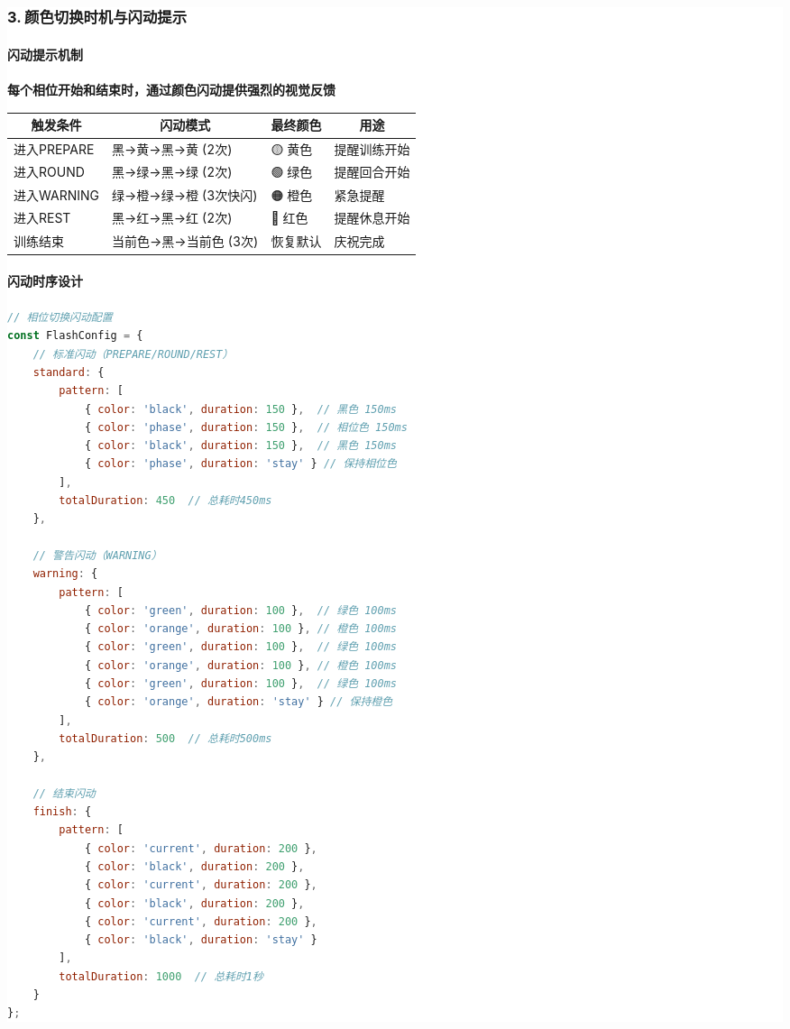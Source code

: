 ### 3. 颜色切换时机与闪动提示

#### 闪动提示机制
**每个相位开始和结束时，通过颜色闪动提供强烈的视觉反馈**

| 触发条件 | 闪动模式 | 最终颜色 | 用途 |
|----------|----------|----------|------|
| 进入PREPARE | 黑→黄→黑→黄 (2次) | 🟡 黄色 | 提醒训练开始 |
| 进入ROUND | 黑→绿→黑→绿 (2次) | 🟢 绿色 | 提醒回合开始 |
| 进入WARNING | 绿→橙→绿→橙 (3次快闪) | 🟠 橙色 | 紧急提醒 |
| 进入REST | 黑→红→黑→红 (2次) | 🔴 红色 | 提醒休息开始 |
| 训练结束 | 当前色→黑→当前色 (3次) | 恢复默认 | 庆祝完成 |

#### 闪动时序设计
```javascript
// 相位切换闪动配置
const FlashConfig = {
    // 标准闪动（PREPARE/ROUND/REST）
    standard: {
        pattern: [
            { color: 'black', duration: 150 },  // 黑色 150ms
            { color: 'phase', duration: 150 },  // 相位色 150ms
            { color: 'black', duration: 150 },  // 黑色 150ms
            { color: 'phase', duration: 'stay' } // 保持相位色
        ],
        totalDuration: 450  // 总耗时450ms
    },
    
    // 警告闪动（WARNING）
    warning: {
        pattern: [
            { color: 'green', duration: 100 },  // 绿色 100ms
            { color: 'orange', duration: 100 }, // 橙色 100ms
            { color: 'green', duration: 100 },  // 绿色 100ms
            { color: 'orange', duration: 100 }, // 橙色 100ms
            { color: 'green', duration: 100 },  // 绿色 100ms
            { color: 'orange', duration: 'stay' } // 保持橙色
        ],
        totalDuration: 500  // 总耗时500ms
    },
    
    // 结束闪动
    finish: {
        pattern: [
            { color: 'current', duration: 200 },
            { color: 'black', duration: 200 },
            { color: 'current', duration: 200 },
            { color: 'black', duration: 200 },
            { color: 'current', duration: 200 },
            { color: 'black', duration: 'stay' }
        ],
        totalDuration: 1000  // 总耗时1秒
    }
};
```
